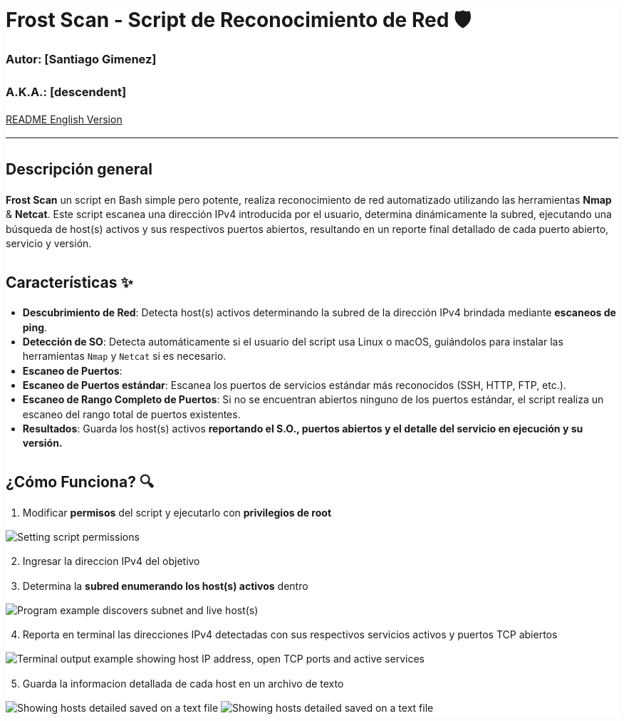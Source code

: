 # Frost Scan - Script de Reconocimiento de Red 🛡️

### **Autor**: [Santiago Gimenez]  
### **A.K.A.**: [descendent]  

[README English Version](#english-version)

---

## Descripción general

**Frost Scan** un script en Bash simple pero potente, realiza reconocimiento de red automatizado utilizando las herramientas **Nmap** & **Netcat**. Este script escanea una dirección IPv4 introducida por el usuario, determina dinámicamente la subred, ejecutando una búsqueda de host(s) activos y sus respectivos puertos abiertos, resultando en un reporte final detallado de cada puerto abierto, servicio y versión.

## Características ✨

- **Descubrimiento de Red**: Detecta host(s) activos determinando la subred de la dirección IPv4 brindada mediante **escaneos de ping**.
- **Detección de SO**: Detecta automáticamente si el usuario del script usa Linux o macOS, guiándolos para instalar las herramientas `Nmap` y `Netcat` si es necesario.
- **Escaneo de Puertos**:
- **Escaneo de Puertos estándar**: Escanea los puertos de servicios estándar más reconocidos (SSH, HTTP, FTP, etc.).
- **Escaneo de Rango Completo de Puertos**: Si no se encuentran abiertos ninguno de los puertos estándar, el script realiza un escaneo del rango total de puertos existentes.
- **Resultados**: Guarda los host(s) activos **reportando el S.O., puertos abiertos y el detalle del servicio en ejecución y su versión.**

## ¿Cómo Funciona? 🔍


1. Modificar **permisos** del script y ejecutarlo con **privilegios de root**
<img src="https://imgur.com/X8VtgiY.jpeg" alt="Setting script permissions" width="640px" /> 

2. Ingresar la direccion IPv4 del objetivo

3. Determina la **subred enumerando los host(s) activos** dentro 
<img src="https://imgur.com/uP3hPy5.jpeg" alt="Program example discovers subnet and live host(s)" width="640px" /> 

4. Reporta en terminal las direcciones IPv4 detectadas con sus respectivos servicios activos y puertos TCP abiertos 
<img src="https://imgur.com/17Zjirx.jpeg" alt="Terminal output example showing host IP address, open TCP ports and active services" width="640px" /> 

5. Guarda la informacion detallada de cada host en un archivo de texto
<img src="https://imgur.com/QQlMEzE.jpeg" alt="Showing hosts detailed saved on a text file" width="640px" /> 
<img src="https://imgur.com/ydnz5CD.jpeg" alt="Showing hosts detailed saved on a text file" width="640px" /> 

